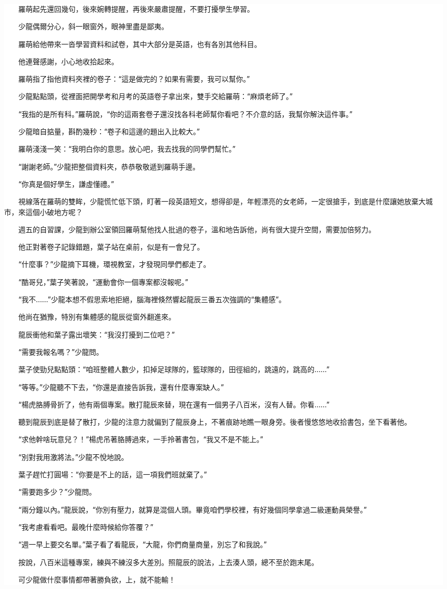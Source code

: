 　　羅萌起先還回幾句，後來婉轉提醒，再後來嚴肅提醒，不要打擾學生學習。

　　少龍偶爾分心，斜一眼窗外，眼神里盡是鄙夷。

　　羅萌給他帶來一沓學習資料和試卷，其中大部分是英語，也有各別其他科目。

　　他連聲感謝，小心地收拾起來。

　　羅萌指了指他資料夾裡的卷子：“這是做完的？如果有需要，我可以幫你。”

　　少龍點點頭，從裡面把開學考和月考的英語卷子拿出來，雙手交給羅萌：“麻煩老師了。”

　　“我指的是所有科。”羅萌說，“你的這兩套卷子還沒找各科老師幫你看吧？不介意的話，我幫你解決這件事。”

　　少龍暗自掂量，斟酌幾秒：“卷子和這邊的題出入比較大。”

　　羅萌淺淺一笑：“我明白你的意思。放心吧，我去找我的同學們幫忙。”

　　“謝謝老師。”少龍把整個資料夾，恭恭敬敬遞到羅萌手邊。

　　“你真是個好學生，謙虛懂禮。”

　　視線落在羅萌的雙眸，少龍慌忙低下頭，盯著一段英語短文，想得卻是，年輕漂亮的女老師，一定很搶手，到底是什麼讓她放棄大城市，來這個小破地方呢？

　　週五的自習課，少龍到辦公室領回羅萌幫他找人批過的卷子，溫和地告訴他，尚有很大提升空間，需要加倍努力。

　　他正對著卷子記錄錯題，葉子站在桌前，似是有一會兒了。

　　“什麼事？”少龍摘下耳機，環視教室，才發現同學們都走了。

　　“酷哥兒，”葉子笑著說，“運動會你一個專案都沒報呢。”

　　“我不……”少龍本想不假思索地拒絕，腦海裡倏然響起龍辰三番五次強調的“集體感”。

　　他尚在猶豫，特別有集體感的龍辰從窗外翻進來。

　　龍辰衝他和葉子露出壞笑：“我沒打擾到二位吧？”

　　“需要我報名嗎？”少龍問。

　　葉子使勁兒點點頭：“咱班整體人數少，扣掉足球隊的，籃球隊的，田徑組的，跳遠的，跳高的……”

　　“等等。”少龍聽不下去，“你還是直接告訴我，還有什麼專案缺人。”

　　“楊虎胳膊骨折了，他有兩個專案。散打龍辰來替，現在還有一個男子八百米，沒有人替。你看……”

　　聽到龍辰到底是替了散打，少龍的注意力就偏到了龍辰身上，不著痕跡地瞧一眼身旁。後者慢悠悠地收拾書包，坐下看著他。

　　“求他幹啥玩意兒？！”楊虎吊著胳膊過來，一手拎著書包，“我又不是不能上。”

　　“別對我用激將法。”少龍不悅地說。

　　葉子趕忙打圓場：“你要是不上的話，這一項我們班就棄了。”

　　“需要跑多少？”少龍問。

　　“兩分鐘以內。”龍辰說，“你別有壓力，就算是混個人頭。畢竟咱們學校裡，有好幾個同學拿過二級運動員榮譽。”

　　“我考慮看看吧。最晚什麼時候給你答覆？”

　　“週一早上要交名單。”葉子看了看龍辰，“大龍，你們商量商量，別忘了和我說。”

　　按說，八百米這種專案，練與不練沒多大差別。照龍辰的說法，上去湊人頭，總不至於跑末尾。

　　可少龍做什麼事情都帶著勝負欲，上，就不能輸！
